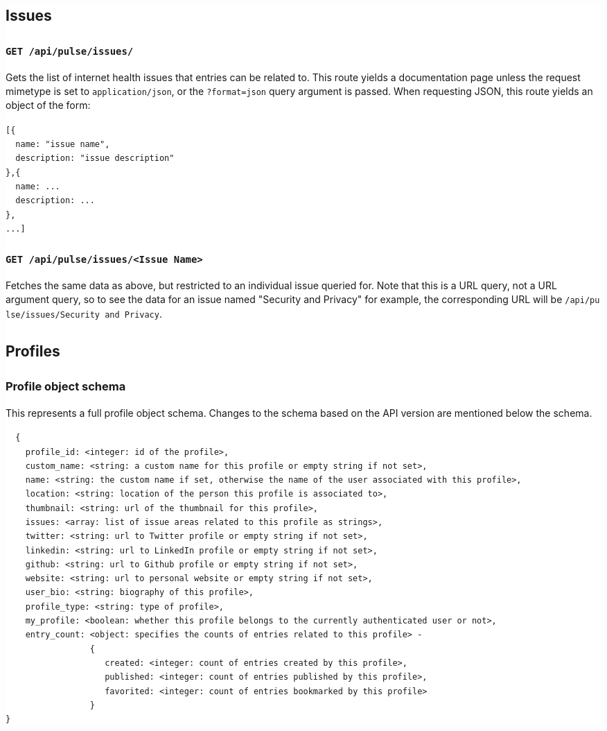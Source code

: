 
## Issues

### `GET /api/pulse/issues/`

Gets the list of internet health issues that entries can be related to. This route yields a documentation page unless the request mimetype is set to `application/json`, or the `?format=json` query argument is passed. When requesting JSON, this route yields an object of the form:

```
[{
  name: "issue name",
  description: "issue description"
},{
  name: ...
  description: ...
},
...]
```

### `GET /api/pulse/issues/<Issue Name>`

Fetches the same data as above, but restricted to an individual issue queried for. Note that this is a URL query, not a URL argument query, so to see the data for an issue named "Security and Privacy" for example, the corresponding URL will be `/api/pulse/issues/Security and Privacy`.


## Profiles

### Profile object schema

This represents a full profile object schema. Changes to the schema based on the API version are mentioned below the schema.

```
  {
    profile_id: <integer: id of the profile>,
    custom_name: <string: a custom name for this profile or empty string if not set>,
    name: <string: the custom name if set, otherwise the name of the user associated with this profile>,
    location: <string: location of the person this profile is associated to>,
    thumbnail: <string: url of the thumbnail for this profile>,
    issues: <array: list of issue areas related to this profile as strings>,
    twitter: <string: url to Twitter profile or empty string if not set>,
    linkedin: <string: url to LinkedIn profile or empty string if not set>,
    github: <string: url to Github profile or empty string if not set>,
    website: <string: url to personal website or empty string if not set>,
    user_bio: <string: biography of this profile>,
    profile_type: <string: type of profile>,
    my_profile: <boolean: whether this profile belongs to the currently authenticated user or not>,
    entry_count: <object: specifies the counts of entries related to this profile> -
                 {
                    created: <integer: count of entries created by this profile>,
                    published: <integer: count of entries published by this profile>,
                    favorited: <integer: count of entries bookmarked by this profile>
                 }
}
```

